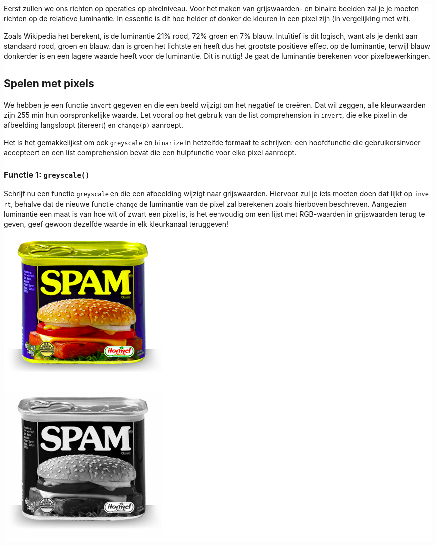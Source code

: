Eerst zullen we ons richten op operaties op pixelniveau. Voor het maken van grijswaarden- en binaire beelden zal je je moeten richten op de [relatieve luminantie](http://en.wikipedia.org/wiki/Luminance_(relative)). In essentie is dit hoe helder of donker de kleuren in een pixel zijn (in vergelijking met wit).

Zoals Wikipedia het berekent, is de luminantie 21% rood, 72% groen en 7% blauw. Intuïtief is dit logisch, want als je denkt aan standaard rood, groen en blauw, dan is groen het lichtste en heeft dus het grootste positieve effect op de luminantie, terwijl blauw donkerder is en een lagere waarde heeft voor de luminantie. Dit is nuttig! Je gaat de luminantie berekenen voor pixelbewerkingen.

## Spelen met pixels

We hebben je een functie `invert` gegeven en die een beeld wijzigt om het negatief te creëren. Dat wil zeggen, alle kleurwaarden zijn 255 min hun oorspronkelijke waarde. Let vooral op het gebruik van de list comprehension in `invert`, die elke pixel in de afbeelding langsloopt (itereert) en `change(p)` aanroept.

Het is het gemakkelijkst om ook `greyscale` en `binarize` in hetzelfde formaat te schrijven: een hoofdfunctie die gebruikersinvoer accepteert en een list comprehension bevat die een hulpfunctie voor elke pixel aanroept.

### Functie 1: `greyscale()`

Schrijf nu een functie `greyscale` en die een afbeelding wijzigt naar grijswaarden. Hiervoor zul je iets moeten doen dat lijkt op `invert`, behalve dat de nieuwe functie `change` de luminantie van de pixel zal berekenen zoals hierboven beschreven. Aangezien luminantie een maat is van hoe wit of zwart een pixel is, is het eenvoudig om een lijst met RGB-waarden in grijswaarden terug te geven, geef gewoon dezelfde waarde in elk kleurkanaal teruggeven!

![Spam](images/spam.png)

![Grijswaarden](images/greyscale.png)
